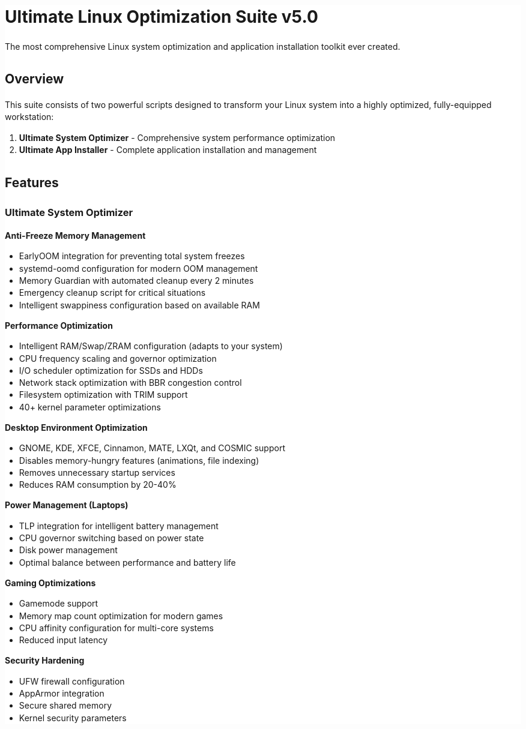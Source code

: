 # Ultimate Linux Optimization Suite v5.0

The most comprehensive Linux system optimization and application installation toolkit ever created.

## Overview

This suite consists of two powerful scripts designed to transform your Linux system into a highly optimized, fully-equipped workstation:

1. **Ultimate System Optimizer** - Comprehensive system performance optimization
2. **Ultimate App Installer** - Complete application installation and management

## Features

### Ultimate System Optimizer

**Anti-Freeze Memory Management**
- EarlyOOM integration for preventing total system freezes
- systemd-oomd configuration for modern OOM management
- Memory Guardian with automated cleanup every 2 minutes
- Emergency cleanup script for critical situations
- Intelligent swappiness configuration based on available RAM

**Performance Optimization**
- Intelligent RAM/Swap/ZRAM configuration (adapts to your system)
- CPU frequency scaling and governor optimization
- I/O scheduler optimization for SSDs and HDDs
- Network stack optimization with BBR congestion control
- Filesystem optimization with TRIM support
- 40+ kernel parameter optimizations

**Desktop Environment Optimization**
- GNOME, KDE, XFCE, Cinnamon, MATE, LXQt, and COSMIC support
- Disables memory-hungry features (animations, file indexing)
- Removes unnecessary startup services
- Reduces RAM consumption by 20-40%

**Power Management (Laptops)**
- TLP integration for intelligent battery management
- CPU governor switching based on power state
- Disk power management
- Optimal balance between performance and battery life

**Gaming Optimizations**
- Gamemode support
- Memory map count optimization for modern games
- CPU affinity configuration for multi-core systems
- Reduced input latency

**Security Hardening**
- UFW firewall configuration
- AppArmor integration
- Secure shared memory
- Kernel security parameters
